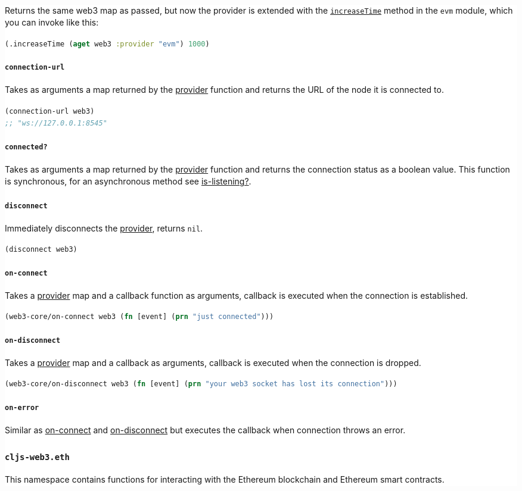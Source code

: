 Returns the same web3 map as passed, but now the provider is extended with the [`increaseTime`]() method in the `evm` module, which you can invoke like this:

```clojure
(.increaseTime (aget web3 :provider "evm") 1000)
```

#### <a name="connection-url" >`connection-url`

Takes as arguments a map returned by the [provider](#websocket-provider) function and returns the URL of the node it is connected to.

```clojure
(connection-url web3)
;; "ws://127.0.0.1:8545"
```

#### <a name="connected?">`connected?`

Takes as arguments a map returned by the [provider](#websocket-provider) function and returns the connection status as a boolean value.
This function is synchronous, for an asynchronous method see [is-listening?](@is-listening?).

#### <a name="disconnect">`disconnect`

Immediately disconnects the [provider](#websocket-provider), returns `nil`.

```clojure
(disconnect web3)
```

#### <a name="on-connect">`on-connect`

Takes a [provider](#websocket-provider) map and a callback function as arguments, callback is executed when the connection is established.

```clojure
(web3-core/on-connect web3 (fn [event] (prn "just connected")))
```

#### <a name="on-disconnect">`on-disconnect`

Takes a [provider](#websocket-provider) map and a callback as arguments, callback is executed when the connection is dropped.

```clojure
(web3-core/on-disconnect web3 (fn [event] (prn "your web3 socket has lost its connection")))
```

#### <a name="on-error">`on-error`

Similar as [on-connect](#on-connect) and [on-disconnect](#on-disconnect) but executes the callback when connection throws an error.

### <a name="eth" >`cljs-web3.eth`

This namespace contains functions for interacting with the Ethereum blockchain and Ethereum smart contracts.
